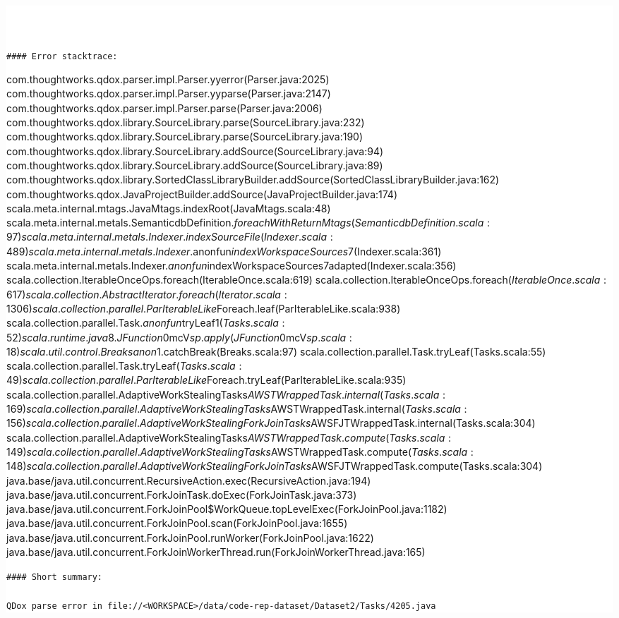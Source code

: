 ```



#### Error stacktrace:

```
com.thoughtworks.qdox.parser.impl.Parser.yyerror(Parser.java:2025)
	com.thoughtworks.qdox.parser.impl.Parser.yyparse(Parser.java:2147)
	com.thoughtworks.qdox.parser.impl.Parser.parse(Parser.java:2006)
	com.thoughtworks.qdox.library.SourceLibrary.parse(SourceLibrary.java:232)
	com.thoughtworks.qdox.library.SourceLibrary.parse(SourceLibrary.java:190)
	com.thoughtworks.qdox.library.SourceLibrary.addSource(SourceLibrary.java:94)
	com.thoughtworks.qdox.library.SourceLibrary.addSource(SourceLibrary.java:89)
	com.thoughtworks.qdox.library.SortedClassLibraryBuilder.addSource(SortedClassLibraryBuilder.java:162)
	com.thoughtworks.qdox.JavaProjectBuilder.addSource(JavaProjectBuilder.java:174)
	scala.meta.internal.mtags.JavaMtags.indexRoot(JavaMtags.scala:48)
	scala.meta.internal.metals.SemanticdbDefinition$.foreachWithReturnMtags(SemanticdbDefinition.scala:97)
	scala.meta.internal.metals.Indexer.indexSourceFile(Indexer.scala:489)
	scala.meta.internal.metals.Indexer.$anonfun$indexWorkspaceSources$7(Indexer.scala:361)
	scala.meta.internal.metals.Indexer.$anonfun$indexWorkspaceSources$7$adapted(Indexer.scala:356)
	scala.collection.IterableOnceOps.foreach(IterableOnce.scala:619)
	scala.collection.IterableOnceOps.foreach$(IterableOnce.scala:617)
	scala.collection.AbstractIterator.foreach(Iterator.scala:1306)
	scala.collection.parallel.ParIterableLike$Foreach.leaf(ParIterableLike.scala:938)
	scala.collection.parallel.Task.$anonfun$tryLeaf$1(Tasks.scala:52)
	scala.runtime.java8.JFunction0$mcV$sp.apply(JFunction0$mcV$sp.scala:18)
	scala.util.control.Breaks$$anon$1.catchBreak(Breaks.scala:97)
	scala.collection.parallel.Task.tryLeaf(Tasks.scala:55)
	scala.collection.parallel.Task.tryLeaf$(Tasks.scala:49)
	scala.collection.parallel.ParIterableLike$Foreach.tryLeaf(ParIterableLike.scala:935)
	scala.collection.parallel.AdaptiveWorkStealingTasks$AWSTWrappedTask.internal(Tasks.scala:169)
	scala.collection.parallel.AdaptiveWorkStealingTasks$AWSTWrappedTask.internal$(Tasks.scala:156)
	scala.collection.parallel.AdaptiveWorkStealingForkJoinTasks$AWSFJTWrappedTask.internal(Tasks.scala:304)
	scala.collection.parallel.AdaptiveWorkStealingTasks$AWSTWrappedTask.compute(Tasks.scala:149)
	scala.collection.parallel.AdaptiveWorkStealingTasks$AWSTWrappedTask.compute$(Tasks.scala:148)
	scala.collection.parallel.AdaptiveWorkStealingForkJoinTasks$AWSFJTWrappedTask.compute(Tasks.scala:304)
	java.base/java.util.concurrent.RecursiveAction.exec(RecursiveAction.java:194)
	java.base/java.util.concurrent.ForkJoinTask.doExec(ForkJoinTask.java:373)
	java.base/java.util.concurrent.ForkJoinPool$WorkQueue.topLevelExec(ForkJoinPool.java:1182)
	java.base/java.util.concurrent.ForkJoinPool.scan(ForkJoinPool.java:1655)
	java.base/java.util.concurrent.ForkJoinPool.runWorker(ForkJoinPool.java:1622)
	java.base/java.util.concurrent.ForkJoinWorkerThread.run(ForkJoinWorkerThread.java:165)
```
#### Short summary: 

QDox parse error in file://<WORKSPACE>/data/code-rep-dataset/Dataset2/Tasks/4205.java